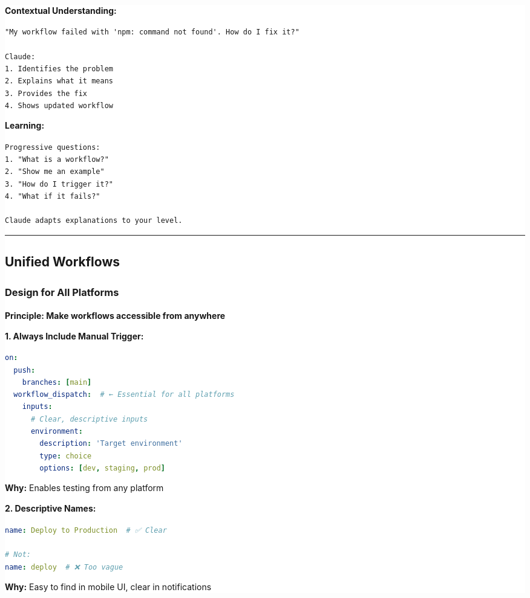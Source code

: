 **Contextual Understanding:**
```
"My workflow failed with 'npm: command not found'. How do I fix it?"

Claude:
1. Identifies the problem
2. Explains what it means
3. Provides the fix
4. Shows updated workflow
```

**Learning:**
```
Progressive questions:
1. "What is a workflow?"
2. "Show me an example"
3. "How do I trigger it?"
4. "What if it fails?"

Claude adapts explanations to your level.
```

---

## Unified Workflows

### Design for All Platforms

**Principle: Make workflows accessible from anywhere**

**1. Always Include Manual Trigger:**
```yaml
on:
  push:
    branches: [main]
  workflow_dispatch:  # ← Essential for all platforms
    inputs:
      # Clear, descriptive inputs
      environment:
        description: 'Target environment'
        type: choice
        options: [dev, staging, prod]
```

**Why:** Enables testing from any platform

**2. Descriptive Names:**
```yaml
name: Deploy to Production  # ✅ Clear

# Not:
name: deploy  # ❌ Too vague
```

**Why:** Easy to find in mobile UI, clear in notifications
